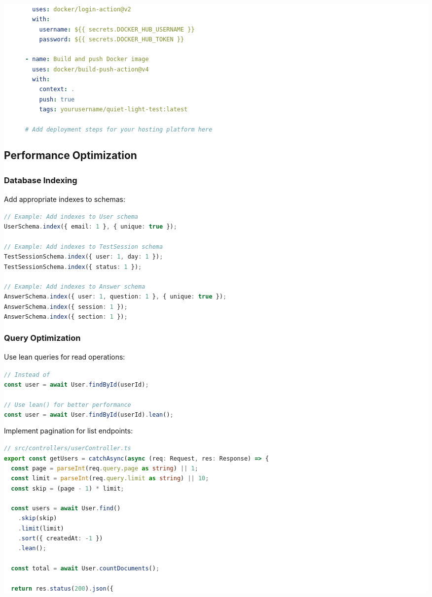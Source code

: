 ```yaml
        uses: docker/login-action@v2
        with:
          username: ${{ secrets.DOCKER_HUB_USERNAME }}
          password: ${{ secrets.DOCKER_HUB_TOKEN }}
      
      - name: Build and push Docker image
        uses: docker/build-push-action@v4
        with:
          context: .
          push: true
          tags: yourusername/quiet-light-test:latest
      
      # Add deployment steps for your hosting platform here
```

## Performance Optimization

### Database Indexing

Add appropriate indexes to schemas:

```typescript
// Example: Add indexes to User schema
UserSchema.index({ email: 1 }, { unique: true });

// Example: Add indexes to TestSession schema
TestSessionSchema.index({ user: 1, day: 1 });
TestSessionSchema.index({ status: 1 });

// Example: Add indexes to Answer schema
AnswerSchema.index({ user: 1, question: 1 }, { unique: true });
AnswerSchema.index({ session: 1 });
AnswerSchema.index({ section: 1 });
```

### Query Optimization

Use lean queries for read operations:

```typescript
// Instead of
const user = await User.findById(userId);

// Use lean() for better performance
const user = await User.findById(userId).lean();
```

Implement pagination for list endpoints:

```typescript
// src/controllers/userController.ts
export const getUsers = catchAsync(async (req: Request, res: Response) => {
  const page = parseInt(req.query.page as string) || 1;
  const limit = parseInt(req.query.limit as string) || 10;
  const skip = (page - 1) * limit;
  
  const users = await User.find()
    .skip(skip)
    .limit(limit)
    .sort({ createdAt: -1 })
    .lean();
  
  const total = await User.countDocuments();
  
  return res.status(200).json({
```
